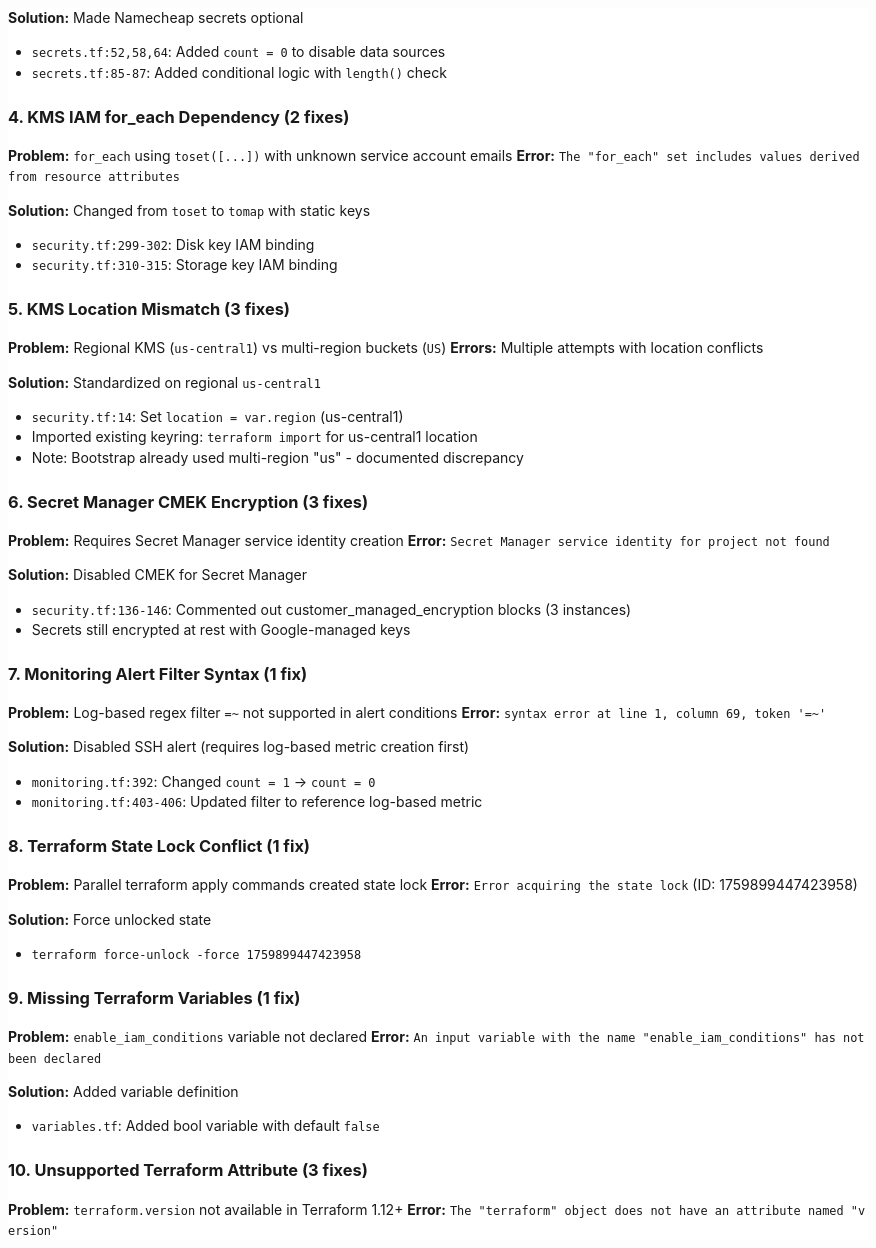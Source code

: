 **Solution:** Made Namecheap secrets optional
- `secrets.tf:52,58,64`: Added `count = 0` to disable data sources
- `secrets.tf:85-87`: Added conditional logic with `length()` check

### 4. KMS IAM for_each Dependency (2 fixes)
**Problem:** `for_each` using `toset([...])` with unknown service account emails
**Error:** `The "for_each" set includes values derived from resource attributes`

**Solution:** Changed from `toset` to `tomap` with static keys
- `security.tf:299-302`: Disk key IAM binding
- `security.tf:310-315`: Storage key IAM binding

### 5. KMS Location Mismatch (3 fixes)
**Problem:** Regional KMS (`us-central1`) vs multi-region buckets (`US`)
**Errors:** Multiple attempts with location conflicts

**Solution:** Standardized on regional `us-central1`
- `security.tf:14`: Set `location = var.region` (us-central1)
- Imported existing keyring: `terraform import` for us-central1 location
- Note: Bootstrap already used multi-region "us" - documented discrepancy

### 6. Secret Manager CMEK Encryption (3 fixes)
**Problem:** Requires Secret Manager service identity creation
**Error:** `Secret Manager service identity for project not found`

**Solution:** Disabled CMEK for Secret Manager
- `security.tf:136-146`: Commented out customer_managed_encryption blocks (3 instances)
- Secrets still encrypted at rest with Google-managed keys

### 7. Monitoring Alert Filter Syntax (1 fix)
**Problem:** Log-based regex filter `=~` not supported in alert conditions
**Error:** `syntax error at line 1, column 69, token '=~'`

**Solution:** Disabled SSH alert (requires log-based metric creation first)
- `monitoring.tf:392`: Changed `count = 1` → `count = 0`
- `monitoring.tf:403-406`: Updated filter to reference log-based metric

### 8. Terraform State Lock Conflict (1 fix)
**Problem:** Parallel terraform apply commands created state lock
**Error:** `Error acquiring the state lock` (ID: 1759899447423958)

**Solution:** Force unlocked state
- `terraform force-unlock -force 1759899447423958`

### 9. Missing Terraform Variables (1 fix)
**Problem:** `enable_iam_conditions` variable not declared
**Error:** `An input variable with the name "enable_iam_conditions" has not been declared`

**Solution:** Added variable definition
- `variables.tf`: Added bool variable with default `false`

### 10. Unsupported Terraform Attribute (3 fixes)
**Problem:** `terraform.version` not available in Terraform 1.12+
**Error:** `The "terraform" object does not have an attribute named "version"`
